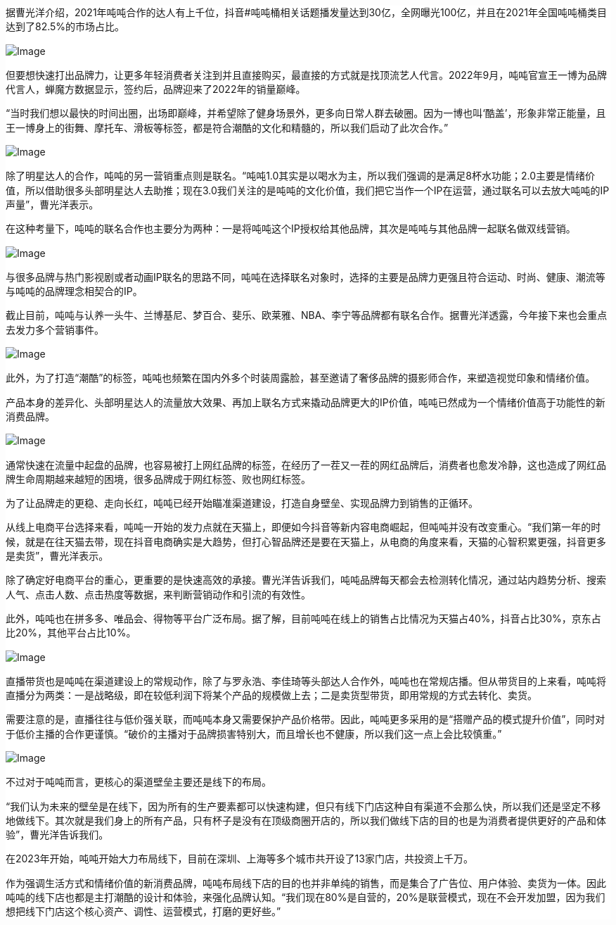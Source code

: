 据曹光洋介绍，2021年吨吨合作的达人有上千位，抖音#吨吨桶相关话题播发量达到30亿，全网曝光100亿，并且在2021年全国吨吨桶类目达到了82.5%的市场占比。

![Image](http://static.ylzbl.com/uploads/ueditor/php/upload/image/20240412/1712927420413053.jpeg)

但要想快速打出品牌力，让更多年轻消费者关注到并且直接购买，最直接的方式就是找顶流艺人代言。2022年9月，吨吨官宣王一博为品牌代言人，蝉魔方数据显示，签约后，品牌迎来了2022年的销量巅峰。

“当时我们想以最快的时间出圈，出场即巅峰，并希望除了健身场景外，更多向日常人群去破圈。因为一博也叫‘酷盖’，形象非常正能量，且王一博身上的街舞、摩托车、滑板等标签，都是符合潮酷的文化和精髓的，所以我们启动了此次合作。”

![Image](http://static.ylzbl.com/uploads/ueditor/php/upload/image/20240412/1712927421978397.jpeg)

除了明星达人的合作，吨吨的另一营销重点则是联名。“吨吨1.0其实是以喝水为主，所以我们强调的是满足8杯水功能；2.0主要是情绪价值，所以借助很多头部明星达人去助推；现在3.0我们关注的是吨吨的文化价值，我们把它当作一个IP在运营，通过联名可以去放大吨吨的IP声量”，曹光洋表示。

在这种考量下，吨吨的联名合作也主要分为两种：一是将吨吨这个IP授权给其他品牌，其次是吨吨与其他品牌一起联名做双线营销。

![Image](http://static.ylzbl.com/uploads/ueditor/php/upload/image/20240412/1712927422967469.jpeg)

与很多品牌与热门影视剧或者动画IP联名的思路不同，吨吨在选择联名对象时，选择的主要是品牌力更强且符合运动、时尚、健康、潮流等与吨吨的品牌理念相契合的IP。

截止目前，吨吨与认养一头牛、兰博基尼、梦百合、斐乐、欧莱雅、NBA、李宁等品牌都有联名合作。据曹光洋透露，今年接下来也会重点去发力多个营销事件。

![Image](http://static.ylzbl.com/uploads/ueditor/php/upload/image/20240412/1712927422715283.jpeg)

此外，为了打造“潮酷”的标签，吨吨也频繁在国内外多个时装周露脸，甚至邀请了奢侈品牌的摄影师合作，来塑造视觉印象和情绪价值。

产品本身的差异化、头部明星达人的流量放大效果、再加上联名方式来撬动品牌更大的IP价值，吨吨已然成为一个情绪价值高于功能性的新消费品牌。

![Image](http://static.ylzbl.com/uploads/ueditor/php/upload/image/20240412/1712927423644929.jpeg)

通常快速在流量中起盘的品牌，也容易被打上网红品牌的标签，在经历了一茬又一茬的网红品牌后，消费者也愈发冷静，这也造成了网红品牌生命周期越来越短的困境，很多品牌成于网红标签、败也网红标签。

为了让品牌走的更稳、走向长红，吨吨已经开始瞄准渠道建设，打造自身壁垒、实现品牌力到销售的正循环。

从线上电商平台选择来看，吨吨一开始的发力点就在天猫上，即便如今抖音等新内容电商崛起，但吨吨并没有改变重心。“我们第一年的时候，就是在往天猫去带，现在抖音电商确实是大趋势，但打心智品牌还是要在天猫上，从电商的角度来看，天猫的心智积累更强，抖音更多是卖货”，曹光洋表示。

除了确定好电商平台的重心，更重要的是快速高效的承接。曹光洋告诉我们，吨吨品牌每天都会去检测转化情况，通过站内趋势分析、搜索人气、点击人数、点击热度等数据，来判断营销动作和引流的有效性。

此外，吨吨也在拼多多、唯品会、得物等平台广泛布局。据了解，目前吨吨在线上的销售占比情况为天猫占40%，抖音占比30%，京东占比20%，其他平台占比10%。

![Image](http://static.ylzbl.com/uploads/ueditor/php/upload/image/20240412/1712927424310500.jpeg)

直播带货也是吨吨在渠道建设上的常规动作，除了与罗永浩、李佳琦等头部达人合作外，吨吨也在常规店播。但从带货目的上来看，吨吨将直播分为两类：一是战略级，即在较低利润下将某个产品的规模做上去；二是卖货型带货，即用常规的方式去转化、卖货。

需要注意的是，直播往往与低价强关联，而吨吨本身又需要保护产品价格带。因此，吨吨更多采用的是“搭赠产品的模式提升价值”，同时对于低价主播的合作更谨慎。“破价的主播对于品牌损害特别大，而且增长也不健康，所以我们这一点上会比较慎重。”

![Image](http://static.ylzbl.com/uploads/ueditor/php/upload/image/20240412/1712927424248083.jpeg)

不过对于吨吨而言，更核心的渠道壁垒主要还是线下的布局。

“我们认为未来的壁垒是在线下，因为所有的生产要素都可以快速构建，但只有线下门店这种自有渠道不会那么快，所以我们还是坚定不移地做线下。其次就是我们身上的所有产品，只有杯子是没有在顶级商圈开店的，所以我们做线下店的目的也是为消费者提供更好的产品和体验”，曹光洋告诉我们。

在2023年开始，吨吨开始大力布局线下，目前在深圳、上海等多个城市共开设了13家门店，共投资上千万。

作为强调生活方式和情绪价值的新消费品牌，吨吨布局线下店的目的也并非单纯的销售，而是集合了广告位、用户体验、卖货为一体。因此吨吨的线下店也都是主打潮酷的设计和体验，来强化品牌认知。“我们现在80%是自营的，20%是联营模式，现在不会开发加盟，因为我们想把线下门店这个核心资产、调性、运营模式，打磨的更好些。”
